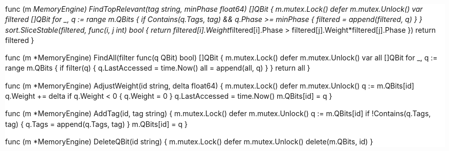 func (m *MemoryEngine) FindTopRelevant(tag string, minPhase float64) []QBit {
	m.mutex.Lock()
	defer m.mutex.Unlock()
	var filtered []QBit
	for _, q := range m.QBits {
		if Contains(q.Tags, tag) && q.Phase >= minPhase {
			filtered = append(filtered, q)
		}
	}
	sort.SliceStable(filtered, func(i, j int) bool {
		return filtered[i].Weight*filtered[i].Phase > filtered[j].Weight*filtered[j].Phase
	})
	return filtered
}

func (m *MemoryEngine) FindAll(filter func(q QBit) bool) []QBit {
	m.mutex.Lock()
	defer m.mutex.Unlock()
	var all []QBit
	for _, q := range m.QBits {
		if filter(q) {
			q.LastAccessed = time.Now()
			all = append(all, q)
		}
	}
	return all
}

func (m *MemoryEngine) AdjustWeight(id string, delta float64) {
	m.mutex.Lock()
	defer m.mutex.Unlock()
	q := m.QBits[id]
	q.Weight += delta
	if q.Weight < 0 {
		q.Weight = 0
	}
	q.LastAccessed = time.Now()
	m.QBits[id] = q
}

func (m *MemoryEngine) AddTag(id, tag string) {
	m.mutex.Lock()
	defer m.mutex.Unlock()
	q := m.QBits[id]
	if !Contains(q.Tags, tag) {
		q.Tags = append(q.Tags, tag)
	}
	m.QBits[id] = q
}

func (m *MemoryEngine) DeleteQBit(id string) {
	m.mutex.Lock()
	defer m.mutex.Unlock()
	delete(m.QBits, id)
}

